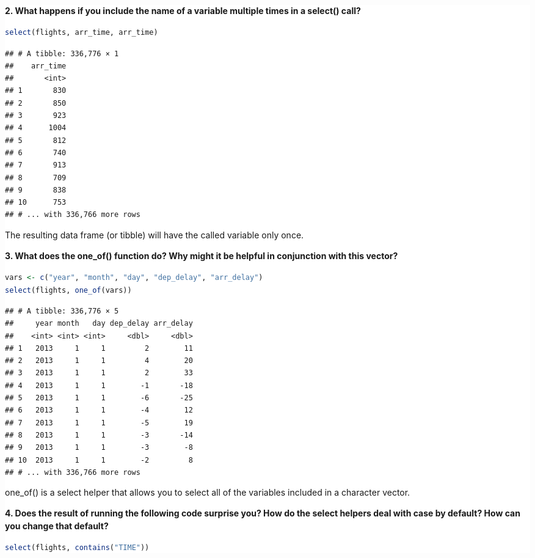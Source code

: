 
**2. What happens if you include the name of a variable multiple times in a select() call?**

```r
select(flights, arr_time, arr_time)
```

```
## # A tibble: 336,776 × 1
##    arr_time
##       <int>
## 1       830
## 2       850
## 3       923
## 4      1004
## 5       812
## 6       740
## 7       913
## 8       709
## 9       838
## 10      753
## # ... with 336,766 more rows
```
The resulting data frame (or tibble) will have the called variable only once.

**3. What does the one_of() function do? Why might it be helpful in conjunction with this vector?**

```r
vars <- c("year", "month", "day", "dep_delay", "arr_delay")
select(flights, one_of(vars))
```

```
## # A tibble: 336,776 × 5
##     year month   day dep_delay arr_delay
##    <int> <int> <int>     <dbl>     <dbl>
## 1   2013     1     1         2        11
## 2   2013     1     1         4        20
## 3   2013     1     1         2        33
## 4   2013     1     1        -1       -18
## 5   2013     1     1        -6       -25
## 6   2013     1     1        -4        12
## 7   2013     1     1        -5        19
## 8   2013     1     1        -3       -14
## 9   2013     1     1        -3        -8
## 10  2013     1     1        -2         8
## # ... with 336,766 more rows
```
one_of() is a select helper that allows you to select all of the variables included in a character vector. 

**4. Does the result of running the following code surprise you? How do the select helpers deal with case by default? How can you change that default?**  

```r
select(flights, contains("TIME"))
```
